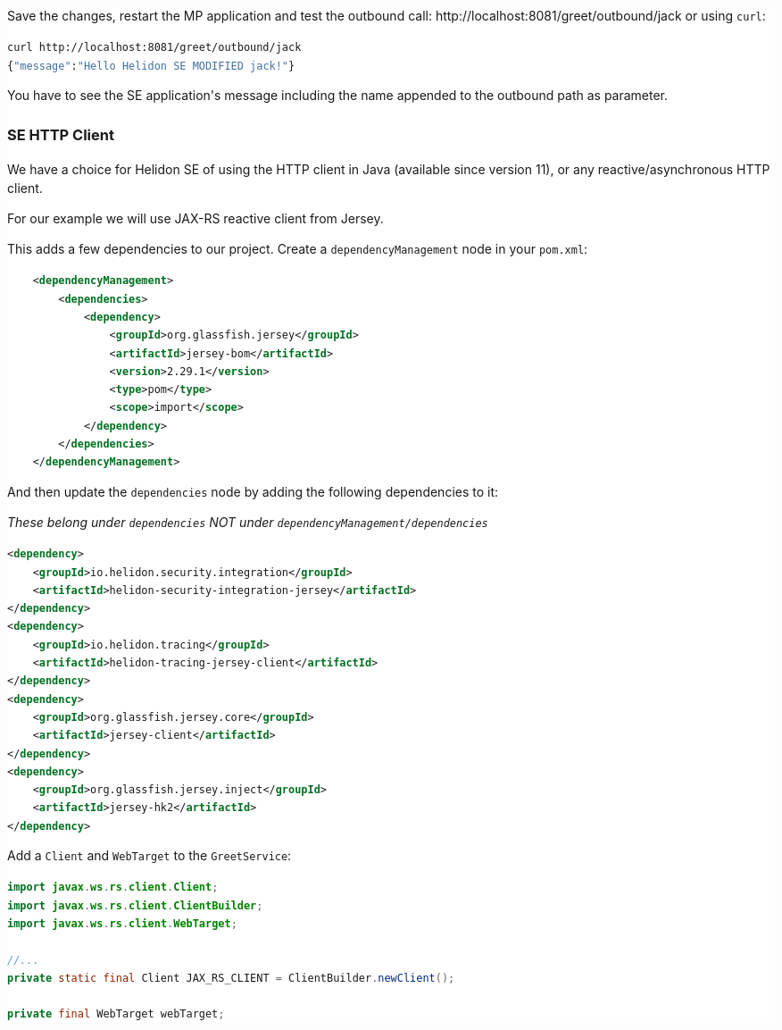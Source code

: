 Save the changes, restart the MP application and test the outbound call: http://localhost:8081/greet/outbound/jack or using `curl`:
```bash
curl http://localhost:8081/greet/outbound/jack
{"message":"Hello Helidon SE MODIFIED jack!"}
```
You have to see the SE application's message including the name appended to the outbound path as parameter.

### SE HTTP Client
We have a choice for Helidon SE of using the HTTP client in Java (available since version 11), or any reactive/asynchronous
HTTP client.

For our example we will use JAX-RS reactive client from Jersey.

This adds a few dependencies to our project.
Create a `dependencyManagement` node in your `pom.xml`:
```xml
    <dependencyManagement>
        <dependencies>
            <dependency>
                <groupId>org.glassfish.jersey</groupId>
                <artifactId>jersey-bom</artifactId>
                <version>2.29.1</version>
                <type>pom</type>
                <scope>import</scope>
            </dependency>
        </dependencies>
    </dependencyManagement>
```
And then update the `dependencies` node by adding the following dependencies to it:

_These belong under `dependencies` *NOT* under `dependencyManagement/dependencies`_ 
```xml
<dependency>
    <groupId>io.helidon.security.integration</groupId>
    <artifactId>helidon-security-integration-jersey</artifactId>
</dependency>
<dependency>
    <groupId>io.helidon.tracing</groupId>
    <artifactId>helidon-tracing-jersey-client</artifactId>
</dependency>
<dependency>
    <groupId>org.glassfish.jersey.core</groupId>
    <artifactId>jersey-client</artifactId>
</dependency>
<dependency>
    <groupId>org.glassfish.jersey.inject</groupId>
    <artifactId>jersey-hk2</artifactId>
</dependency>
```

Add a `Client` and `WebTarget` to the `GreetService`:
```java
import javax.ws.rs.client.Client;
import javax.ws.rs.client.ClientBuilder;
import javax.ws.rs.client.WebTarget;

//...
private static final Client JAX_RS_CLIENT = ClientBuilder.newClient();

private final WebTarget webTarget;
```
